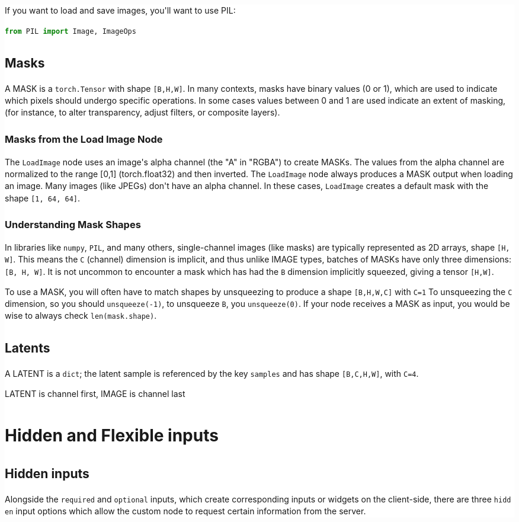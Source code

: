 If you want to load and save images, you'll want to use PIL:

```python
from PIL import Image, ImageOps
```

## Masks

A MASK is a `torch.Tensor` with shape `[B,H,W]`.
In many contexts, masks have binary values (0 or 1), which are used to indicate which pixels should undergo specific operations.
In some cases values between 0 and 1 are used indicate an extent of masking, (for instance, to alter transparency, adjust filters, or composite layers).

### Masks from the Load Image Node

The `LoadImage` node uses an image's alpha channel (the "A" in "RGBA") to create MASKs.
The values from the alpha channel are normalized to the range \[0,1] (torch.float32) and then inverted.
The `LoadImage` node always produces a MASK output when loading an image. Many images (like JPEGs) don't have an alpha channel.
In these cases, `LoadImage` creates a default mask with the shape `[1, 64, 64]`.

### Understanding Mask Shapes

In libraries like `numpy`, `PIL`, and many others, single-channel images (like masks) are typically represented as 2D arrays, shape `[H,W]`.
This means the `C` (channel) dimension is implicit, and thus unlike IMAGE types, batches of MASKs have only three dimensions: `[B, H, W]`.
It is not uncommon to encounter a mask which has had the `B` dimension implicitly squeezed, giving a tensor `[H,W]`.

To use a MASK, you will often have to match shapes by unsqueezing to produce a shape `[B,H,W,C]` with `C=1`
To unsqueezing the `C` dimension, so you should `unsqueeze(-1)`, to unsqueeze `B`, you `unsqueeze(0)`.
If your node receives a MASK as input, you would be wise to always check `len(mask.shape)`.

## Latents

A LATENT is a `dict`; the latent sample is referenced by the key `samples` and has shape `[B,C,H,W]`, with `C=4`.

<Tip>LATENT is channel first, IMAGE is channel last</Tip>

# Hidden and Flexible inputs

## Hidden inputs

Alongside the `required` and `optional` inputs, which create corresponding inputs or widgets on the client-side,
there are three `hidden` input options which allow the custom node to request certain information from the server.
